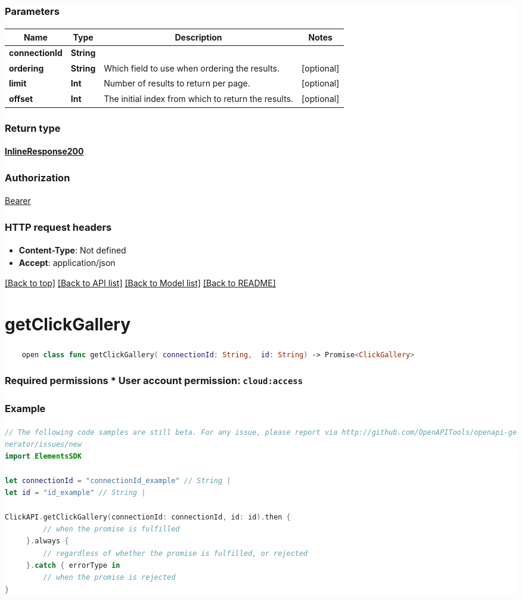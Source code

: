 ### Parameters

Name | Type | Description  | Notes
------------- | ------------- | ------------- | -------------
 **connectionId** | **String** |  | 
 **ordering** | **String** | Which field to use when ordering the results. | [optional] 
 **limit** | **Int** | Number of results to return per page. | [optional] 
 **offset** | **Int** | The initial index from which to return the results. | [optional] 

### Return type

[**InlineResponse200**](InlineResponse200.md)

### Authorization

[Bearer](../#Bearer)

### HTTP request headers

 - **Content-Type**: Not defined
 - **Accept**: application/json

[[Back to top]](#) [[Back to API list]](../#documentation-for-api-endpoints) [[Back to Model list]](../#documentation-for-models) [[Back to README]](../)

# **getClickGallery**
```swift
    open class func getClickGallery( connectionId: String,  id: String) -> Promise<ClickGallery>
```



### Required permissions    * User account permission: `cloud:access` 

### Example
```swift
// The following code samples are still beta. For any issue, please report via http://github.com/OpenAPITools/openapi-generator/issues/new
import ElementsSDK

let connectionId = "connectionId_example" // String | 
let id = "id_example" // String | 

ClickAPI.getClickGallery(connectionId: connectionId, id: id).then {
         // when the promise is fulfilled
     }.always {
         // regardless of whether the promise is fulfilled, or rejected
     }.catch { errorType in
         // when the promise is rejected
}
```
